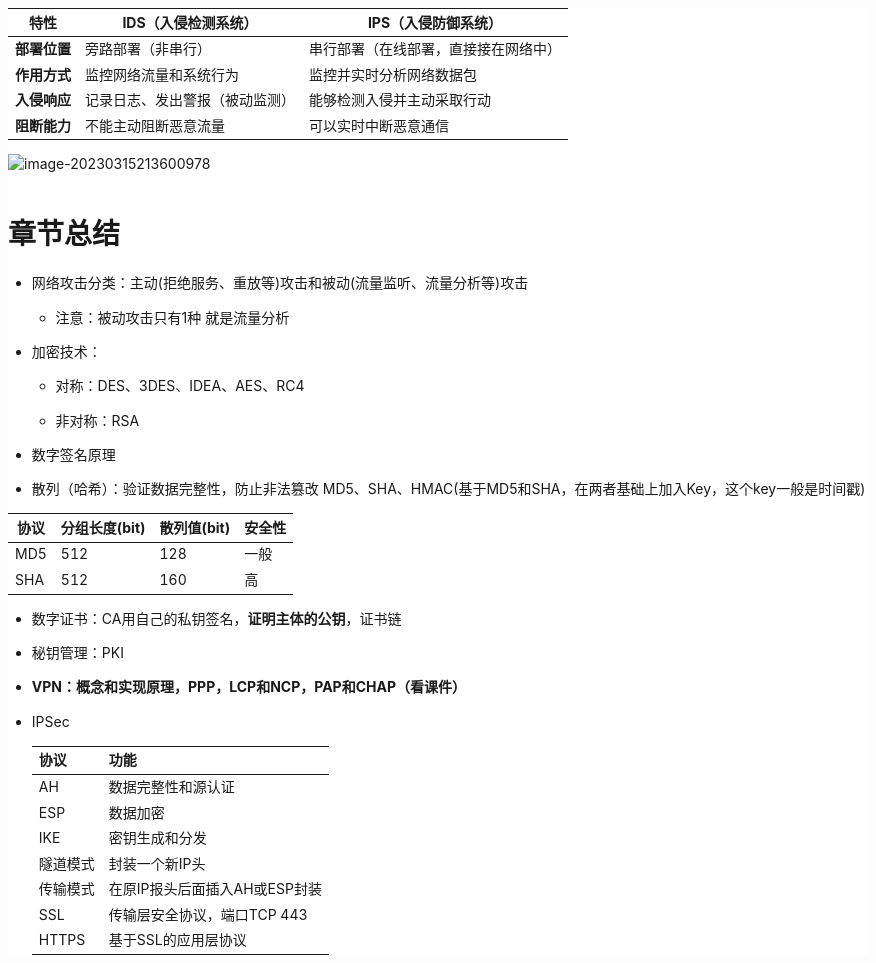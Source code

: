 | 特性         | IDS（入侵检测系统）            | IPS（入侵防御系统）                  |
| ------------ | ------------------------------ | ------------------------------------ |
| **部署位置** | 旁路部署（非串行）             | 串行部署（在线部署，直接接在网络中） |
| **作用方式** | 监控网络流量和系统行为         | 监控并实时分析网络数据包             |
| **入侵响应** | 记录日志、发出警报（被动监测） | 能够检测入侵并主动采取行动           |
| **阻断能力** | 不能主动阻断恶意流量           | 可以实时中断恶意通信                 |

![image-20230315213600978](https://img.yatjay.top/md/image-20230315213600978.png)



# 章节总结

- 网络攻击分类：主动(拒绝服务、重放等)攻击和被动(流量监听、流量分析等)攻击
  - 注意：被动攻击只有1种 就是流量分析

- 加密技术：

  - 对称：DES、3DES、IDEA、AES、RC4

  - 非对称：RSA

- 数字签名原理

- 散列（哈希）：验证数据完整性，防止非法篡改  MD5、SHA、HMAC(基于MD5和SHA，在两者基础上加入Key，这个key一般是时间戳)

| 协议 | 分组长度(bit) | 散列值(bit) | 安全性 |
| ---- | ------------- | ----------- | ------ |
| MD5  | 512           | 128         | 一般   |
| SHA  | 512           | 160         | 高     |

- 数字证书：CA用自己的私钥签名，**证明主体的公钥**，证书链

- 秘钥管理：PKI

- **VPN：概念和实现原理，PPP，LCP和NCP，PAP和CHAP（看课件）**

- IPSec

  | 协议     | 功能                          |
  | -------- | ----------------------------- |
  | AH       | 数据完整性和源认证            |
  | ESP      | 数据加密                      |
  | IKE      | 密钥生成和分发                |
  | 隧道模式 | 封装一个新IP头                |
  | 传输模式 | 在原IP报头后面插入AH或ESP封装 |
  | SSL      | 传输层安全协议，端口TCP 443   |
  | HTTPS    | 基于SSL的应用层协议           |
